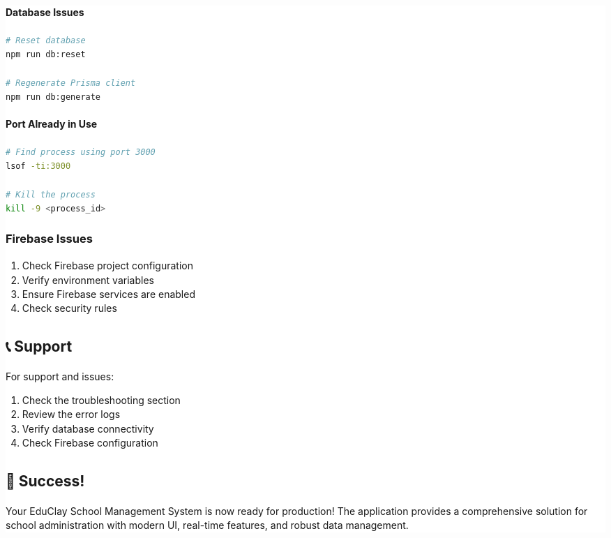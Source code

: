 #### Database Issues
```bash
# Reset database
npm run db:reset

# Regenerate Prisma client
npm run db:generate
```

#### Port Already in Use
```bash
# Find process using port 3000
lsof -ti:3000

# Kill the process
kill -9 <process_id>
```

### Firebase Issues
1. Check Firebase project configuration
2. Verify environment variables
3. Ensure Firebase services are enabled
4. Check security rules

## 📞 Support

For support and issues:
1. Check the troubleshooting section
2. Review the error logs
3. Verify database connectivity
4. Check Firebase configuration

## 🎉 Success!

Your EduClay School Management System is now ready for production! The application provides a comprehensive solution for school administration with modern UI, real-time features, and robust data management.